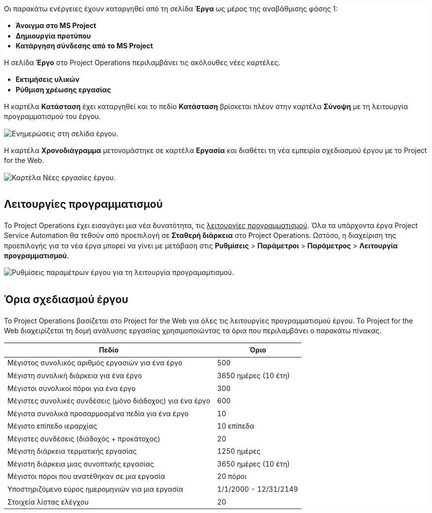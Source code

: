 Οι παρακάτω ενέργειες έχουν καταργηθεί από τη σελίδα **Έργα** ως μέρος της αναβάθμισης φάσης 1:

  - **Άνοιγμα στο MS Project**
  - **Δημιουργία προτύπου**
  - **Κατάργηση σύνδεσης από το MS Project**

Η σελίδα **Έργο** στο Project Operations περιλαμβάνει τις ακόλουθες νέες καρτέλες.

- **Εκτιμήσεις υλικών**
- **Ρύθμιση χρέωσης εργασίας**

Η καρτέλα **Κατάσταση** έχει καταργηθεί και το πεδίο **Κατάσταση** βρίσκεται πλέον στην καρτέλα **Σύνοψη** με τη λειτουργία προγραμματισμού του έργου.

   ![Ενημερώσεις στη σελίδα έργου.](media/projectform.png)

Η καρτέλα **Χρονοδιάγραμμα** μετονομάστηκε σε καρτέλα **Εργασία** και διαθέτει τη νέα εμπειρία σχεδιασμού έργου με το Project for the Web.

   ![Καρτέλα Νέες εργασίες έργου.](media/tasktab.png)

## <a name="scheduling-modes"></a>Λειτουργίες προγραμματισμού

Το Project Operations έχει εισαγάγει μια νέα δυνατότητα, τις [λειτουργίες προγραμματισμού](../project-management/scheduling-modes.md). Όλα τα υπάρχοντα έργα Project Service Automation θα τεθούν από προεπιλογή σε **Σταθερή διάρκεια** στο Project Operations. Ωστόσο, η διαχείριση της προεπιλογής για τα νέα έργα μπορεί να γίνει με μετάβαση στις **Ρυθμίσεις** > **Παράμετροι** > **Παράμετρος** > **Λειτουργία προγραμματισμού**.

   ![Ρυθμίσεις παραμέτρων έργου για τη λειτουργία προγραμαμτισμού.](media/projectparameter.png)

## <a name="project-planning-limits"></a>Όρια σχεδιασμού έργου

Το Project Operations βασίζεται στο Project for the Web για όλες τις λειτουργίες προγραμματισμού έργου. Το Project for the Web διαχειρίζεται τη δομή ανάλυσης εργασίας χρησιμοποιώντας τα όρια που περιλαμβάνει ο παρακάτω πίνακας.

| **Πεδίο**                                          | **Όριο**             |
|----------------------------------------------------|-----------------------|
| Μέγιστος συνολικός αριθμός εργασιών για ένα έργο                  | 500                   |
| Μέγιστη συνολική διάρκεια για ένα έργο               | 3650 ημέρες (10 έτη)  |
| Μέγιστοι συνολικοί πόροι για ένα έργο              | 300                   |
| Μέγιστες συνολικές συνδέσεις (μόνο διάδοχος) για ένα έργο | 600                   |
| Μέγιστα συνολικά προσαρμοσμένα πεδία για ένα έργο          | 10                    |
| Μέγιστο επίπεδο ιεραρχίας                            | 10 επίπεδα             |
| Μέγιστες συνδέσεις (διάδοχός + προκάτοχος)            | 20                    |
| Μέγιστη διάρκεια τερματικής εργασίας                      | 1250 ημέρες             |
| Μέγιστη διάρκεια μιας συνοπτικής εργασίας                 | 3650 ημέρες (10 έτη)  |
| Μέγιστοι πόροι που ανατέθηκαν σε μια εργασία               | 20 πόροι          |
| Υποστηριζόμενο εύρος ημερομηνιών για μια εργασία                    | 1/1/2000 - 12/31/2149 |
| Στοιχεία λίστας ελέγχου                                    | 20                    |
